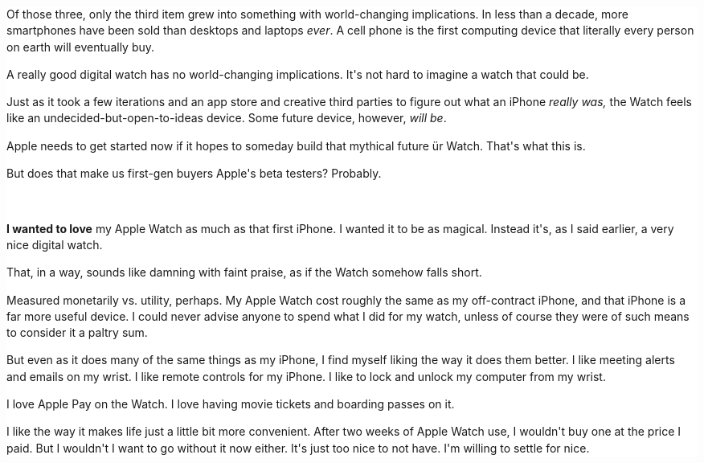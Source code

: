 Of those three, only the third item grew into something with world-changing implications. In less than a decade, more smartphones have been sold than desktops and laptops *ever*. A cell phone is the first computing device that literally every person on earth will eventually buy.

A really good digital watch has no world-changing implications. It's not hard to imagine a watch that could be.

Just as it took a few iterations and an app store and creative third parties to figure out what an iPhone *really was,* the Watch feels like an undecided-but-open-to-ideas device. Some future device, however, *will be*.

Apple needs to get started now if it hopes to someday build that mythical future &uuml;r Watch. That's what this is.

But does that make us first-gen buyers Apple's beta testers? Probably.

&nbsp;

**I wanted to love** my Apple Watch as much as that first iPhone. I wanted it to be as magical. Instead it's, as I said earlier, a very nice digital watch.

That, in a way, sounds like damning with faint praise, as if the Watch somehow falls short.

Measured monetarily vs. utility, perhaps. My Apple Watch cost roughly the same as my off-contract iPhone, and that iPhone is a far more useful device. I could never advise anyone to spend what I did for my watch, unless of course they were of such means to consider it a paltry sum.

But even as it does many of the same things as my iPhone, I find myself liking the way it does them better. I like meeting alerts and emails on my wrist. I like remote controls for my iPhone. I like to lock and unlock my computer from my wrist.

I love Apple Pay on the Watch. I love having movie tickets and boarding passes on it.

I like the way it makes life just a little bit more convenient. After two weeks of Apple Watch use, I wouldn't buy one at the price I paid. But I wouldn't I want to go without it now either.
It's just too nice to not have. I'm willing to settle for nice.
